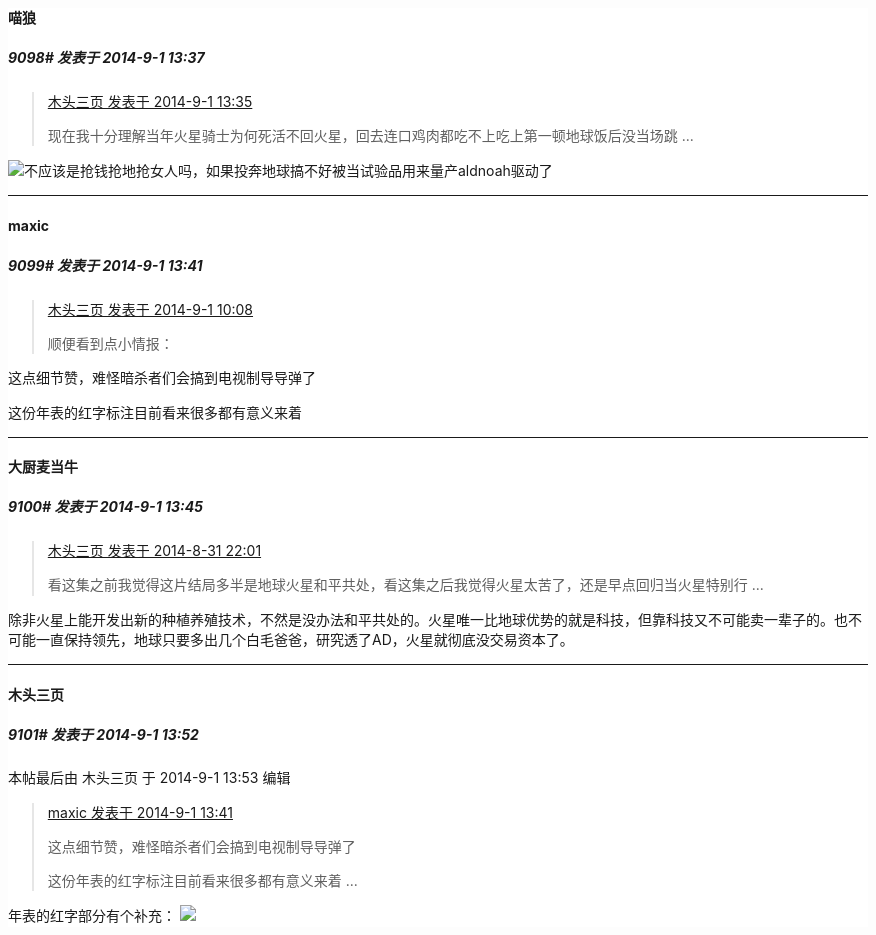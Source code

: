 ####  喵狼  
##### 9098#       发表于 2014-9-1 13:37


<blockquote><a href="httphttps://bbs.saraba1st.com/2b/forum.php?mod=redirect&amp;goto=findpost&amp;pid=26495499&amp;ptid=999173" target="_blank">木头三页 发表于 2014-9-1 13:35</a>

现在我十分理解当年火星骑士为何死活不回火星，回去连口鸡肉都吃不上吃上第一顿地球饭后没当场跳 ...</blockquote>
<img src="https://static.saraba1st.com/image/smiley/face/91.gif" referrerpolicy="no-referrer">不应该是抢钱抢地抢女人吗，如果投奔地球搞不好被当试验品用来量产aldnoah驱动了


-----

####  maxic  
##### 9099#       发表于 2014-9-1 13:41


<blockquote><a href="httphttps://bbs.saraba1st.com/2b/forum.php?mod=redirect&amp;goto=findpost&amp;pid=26492890&amp;ptid=999173" target="_blank">木头三页 发表于 2014-9-1 10:08</a>

顺便看到点小情报：</blockquote>
这点细节赞，难怪暗杀者们会搞到电视制导导弹了


这份年表的红字标注目前看来很多都有意义来着


-----

####  大厨麦当牛  
##### 9100#       发表于 2014-9-1 13:45


<blockquote><a href="httphttps://bbs.saraba1st.com/2b/forum.php?mod=redirect&amp;goto=findpost&amp;pid=26489582&amp;ptid=999173" target="_blank">木头三页 发表于 2014-8-31 22:01</a>

看这集之前我觉得这片结局多半是地球火星和平共处，看这集之后我觉得火星太苦了，还是早点回归当火星特别行 ...</blockquote>
除非火星上能开发出新的种植养殖技术，不然是没办法和平共处的。火星唯一比地球优势的就是科技，但靠科技又不可能卖一辈子的。也不可能一直保持领先，地球只要多出几个白毛爸爸，研究透了AD，火星就彻底没交易资本了。


-----

####  木头三页  
##### 9101#       发表于 2014-9-1 13:52


 本帖最后由 木头三页 于 2014-9-1 13:53 编辑 
<blockquote><a href="httphttps://bbs.saraba1st.com/2b/forum.php?mod=redirect&amp;goto=findpost&amp;pid=26495572&amp;ptid=999173" target="_blank">maxic 发表于 2014-9-1 13:41</a>

这点细节赞，难怪暗杀者们会搞到电视制导导弹了


这份年表的红字标注目前看来很多都有意义来着 ...</blockquote>
年表的红字部分有个补充：
<img src="http://ww4.sinaimg.cn/large/dac071c3tw1ejwxdbllqjj21kw25x4qr.jpg" referrerpolicy="no-referrer">
